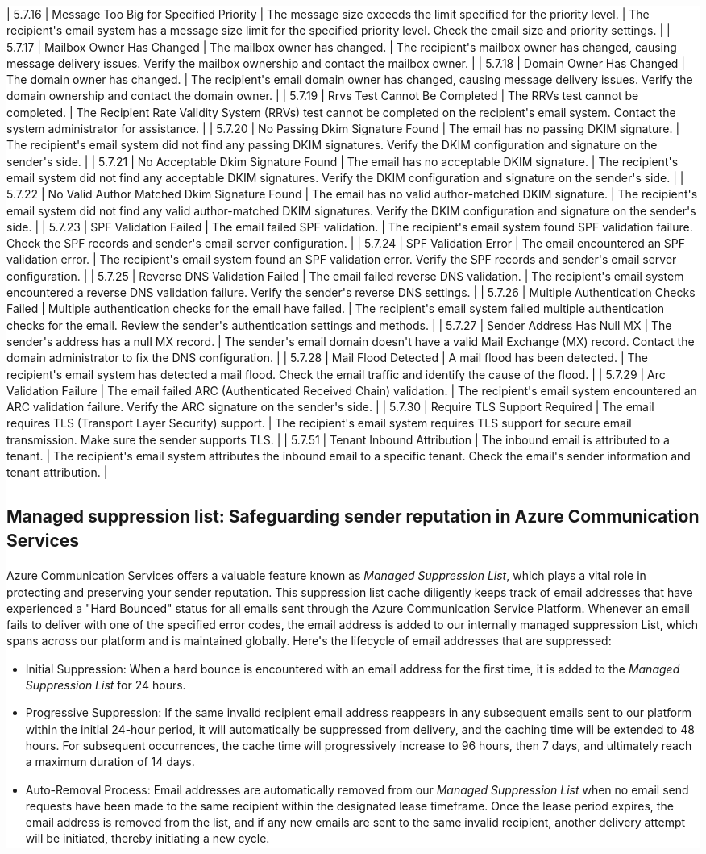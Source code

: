 | 5.7.16 | Message Too Big for Specified Priority | The message size exceeds the limit specified for the priority level. | The recipient's email system has a message size limit for the specified priority level. Check the email size and priority settings. |
| 5.7.17 | Mailbox Owner Has Changed | The mailbox owner has changed. | The recipient's mailbox owner has changed, causing message delivery issues. Verify the mailbox ownership and contact the mailbox owner. |
| 5.7.18 | Domain Owner Has Changed | The domain owner has changed. | The recipient's email domain owner has changed, causing message delivery issues. Verify the domain ownership and contact the domain owner. |
| 5.7.19 | Rrvs Test Cannot Be Completed | The RRVs test cannot be completed. | The Recipient Rate Validity System (RRVs) test cannot be completed on the recipient's email system. Contact the system administrator for assistance. |
| 5.7.20 | No Passing Dkim Signature Found | The email has no passing DKIM signature. | The recipient's email system did not find any passing DKIM signatures. Verify the DKIM configuration and signature on the sender's side. |
| 5.7.21 | No Acceptable Dkim Signature Found | The email has no acceptable DKIM signature. | The recipient's email system did not find any acceptable DKIM signatures. Verify the DKIM configuration and signature on the sender's side. |
| 5.7.22 | No Valid Author Matched Dkim Signature Found | The email has no valid author-matched DKIM signature. | The recipient's email system did not find any valid author-matched DKIM signatures. Verify the DKIM configuration and signature on the sender's side. |
| 5.7.23 | SPF Validation Failed | The email failed SPF validation. | The recipient's email system found SPF validation failure. Check the SPF records and sender's email server configuration. |
| 5.7.24 | SPF Validation Error | The email encountered an SPF validation error. | The recipient's email system found an SPF validation error. Verify the SPF records and sender's email server configuration. |
| 5.7.25 | Reverse DNS Validation Failed | The email failed reverse DNS validation. | The recipient's email system encountered a reverse DNS validation failure. Verify the sender's reverse DNS settings. |
| 5.7.26 | Multiple Authentication Checks Failed | Multiple authentication checks for the email have failed. | The recipient's email system failed multiple authentication checks for the email. Review the sender's authentication settings and methods. |
| 5.7.27 | Sender Address Has Null MX | The sender's address has a null MX record. | The sender's email domain doesn't have a valid Mail Exchange (MX) record. Contact the domain administrator to fix the DNS configuration. |
| 5.7.28 | Mail Flood Detected | A mail flood has been detected. | The recipient's email system has detected a mail flood. Check the email traffic and identify the cause of the flood. |
| 5.7.29 | Arc Validation Failure | The email failed ARC (Authenticated Received Chain) validation. | The recipient's email system encountered an ARC validation failure. Verify the ARC signature on the sender's side. |
| 5.7.30 | Require TLS Support Required | The email requires TLS (Transport Layer Security) support. | The recipient's email system requires TLS support for secure email transmission. Make sure the sender supports TLS. |
| 5.7.51 | Tenant Inbound Attribution | The inbound email is attributed to a tenant. | The recipient's email system attributes the inbound email to a specific tenant. Check the email's sender information and tenant attribution. |

## Managed suppression list: Safeguarding sender reputation in Azure Communication Services

Azure Communication Services offers a valuable feature known as *Managed Suppression List*, which plays a vital role in protecting and preserving your sender reputation. This suppression list cache diligently keeps track of email addresses that have experienced a "Hard Bounced" status for all emails sent through the Azure Communication Service Platform. Whenever an email fails to deliver with one of the specified error codes, the email address is added to our internally managed suppression List, which spans across our platform and is maintained globally.
Here's the lifecycle of email addresses that are suppressed:

*  Initial Suppression: When a hard bounce is encountered with an email address for the first time, it is added to the *Managed Suppression List* for 24 hours.

*  Progressive Suppression: If the same invalid recipient email address reappears in any subsequent emails sent to our platform within the initial 24-hour period, it will automatically be suppressed from delivery, and the caching time will be extended to 48 hours. For subsequent occurrences, the cache time will progressively increase to 96 hours, then 7 days, and ultimately reach a maximum duration of 14 days.

*  Auto-Removal Process: Email addresses are automatically removed from our *Managed Suppression List* when no email send requests have been made to the same recipient within the designated lease timeframe. Once the lease period expires, the email address is removed from the list, and if any new emails are sent to the same invalid recipient, another delivery attempt will be initiated, thereby initiating a new cycle.
